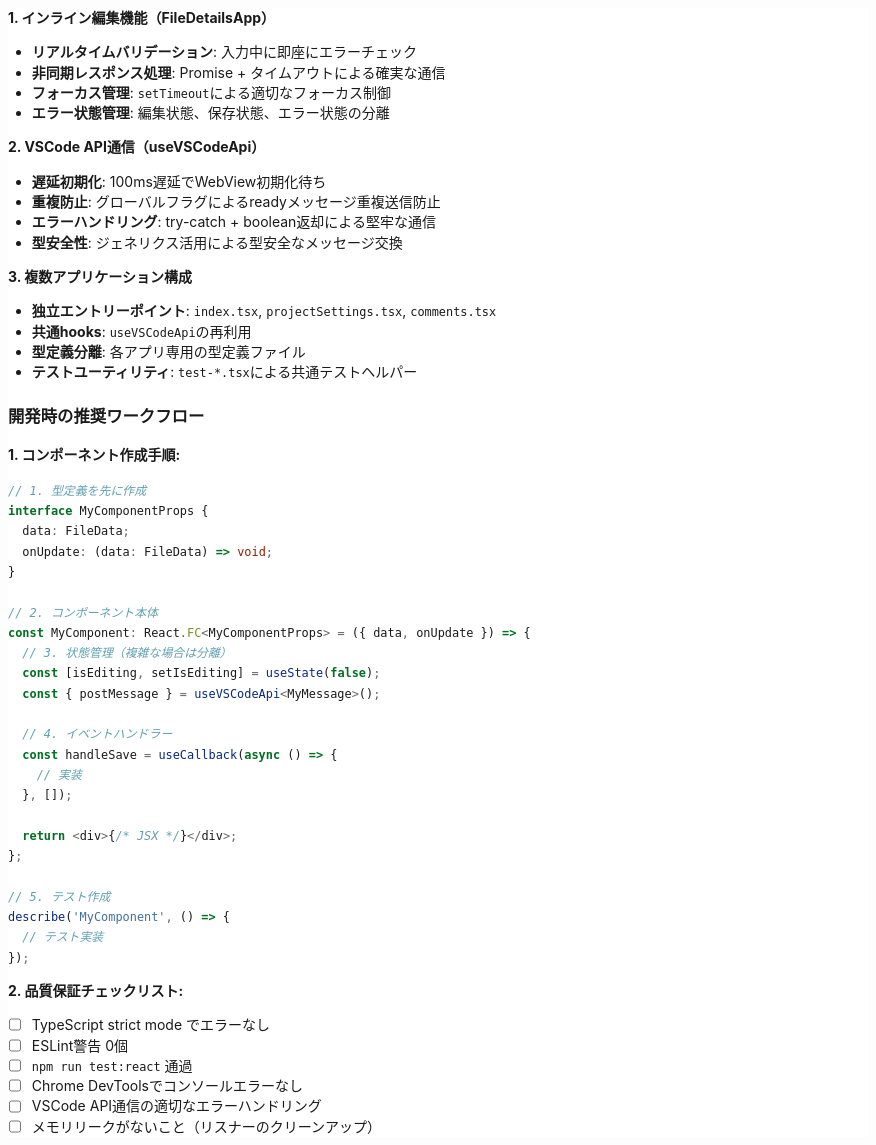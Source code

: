 **1. インライン編集機能（FileDetailsApp）**
- **リアルタイムバリデーション**: 入力中に即座にエラーチェック
- **非同期レスポンス処理**: Promise + タイムアウトによる確実な通信
- **フォーカス管理**: `setTimeout`による適切なフォーカス制御
- **エラー状態管理**: 編集状態、保存状態、エラー状態の分離

**2. VSCode API通信（useVSCodeApi）**
- **遅延初期化**: 100ms遅延でWebView初期化待ち
- **重複防止**: グローバルフラグによるreadyメッセージ重複送信防止
- **エラーハンドリング**: try-catch + boolean返却による堅牢な通信
- **型安全性**: ジェネリクス活用による型安全なメッセージ交換

**3. 複数アプリケーション構成**
- **独立エントリーポイント**: `index.tsx`, `projectSettings.tsx`, `comments.tsx`
- **共通hooks**: `useVSCodeApi`の再利用
- **型定義分離**: 各アプリ専用の型定義ファイル
- **テストユーティリティ**: `test-*.tsx`による共通テストヘルパー

### 開発時の推奨ワークフロー

**1. コンポーネント作成手順:**
```typescript
// 1. 型定義を先に作成
interface MyComponentProps {
  data: FileData;
  onUpdate: (data: FileData) => void;
}

// 2. コンポーネント本体
const MyComponent: React.FC<MyComponentProps> = ({ data, onUpdate }) => {
  // 3. 状態管理（複雑な場合は分離）
  const [isEditing, setIsEditing] = useState(false);
  const { postMessage } = useVSCodeApi<MyMessage>();
  
  // 4. イベントハンドラー
  const handleSave = useCallback(async () => {
    // 実装
  }, []);
  
  return <div>{/* JSX */}</div>;
};

// 5. テスト作成
describe('MyComponent', () => {
  // テスト実装
});
```

**2. 品質保証チェックリスト:**
- [ ] TypeScript strict mode でエラーなし
- [ ] ESLint警告 0個
- [ ] `npm run test:react` 通過
- [ ] Chrome DevToolsでコンソールエラーなし
- [ ] VSCode API通信の適切なエラーハンドリング
- [ ] メモリリークがないこと（リスナーのクリーンアップ）
